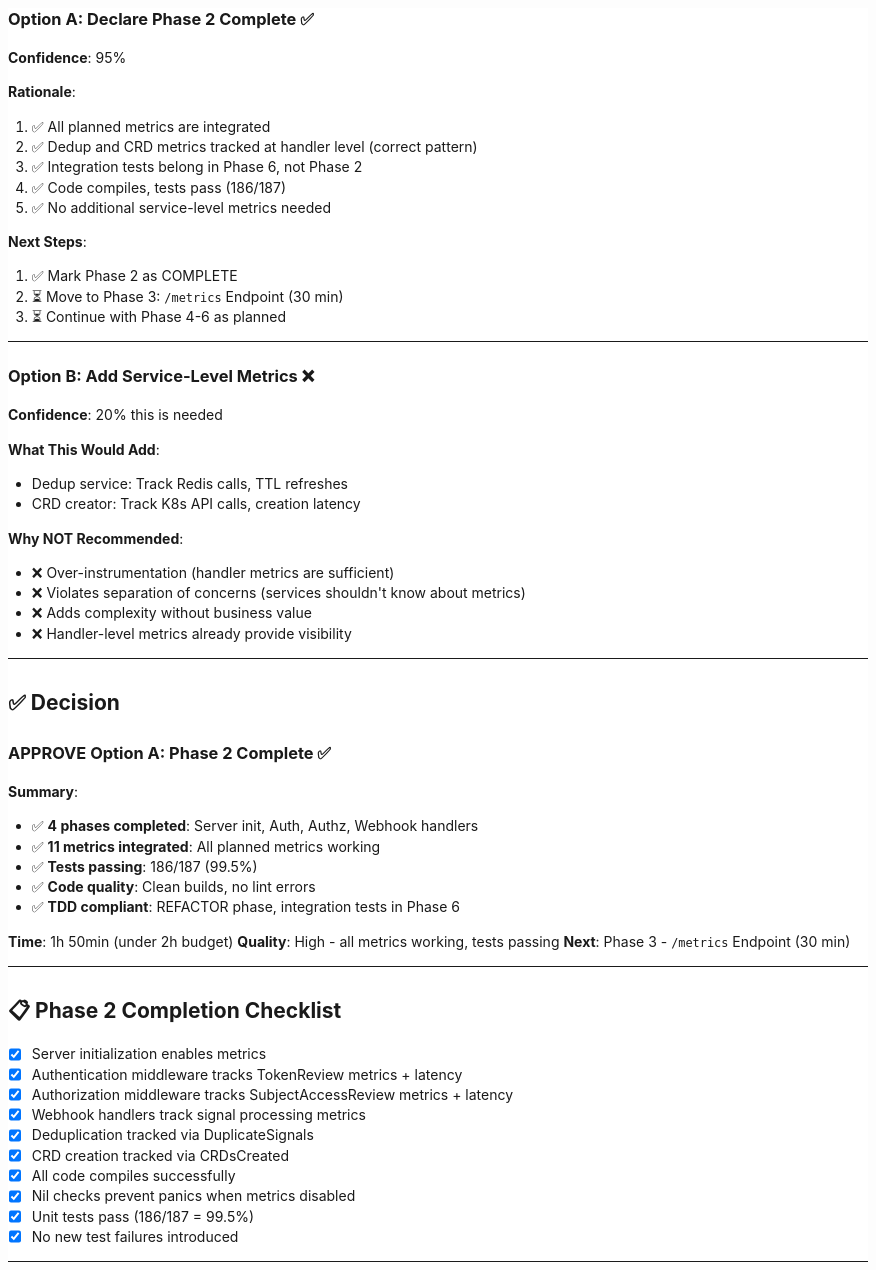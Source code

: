 ### **Option A: Declare Phase 2 Complete** ✅
**Confidence**: 95%

**Rationale**:
1. ✅ All planned metrics are integrated
2. ✅ Dedup and CRD metrics tracked at handler level (correct pattern)
3. ✅ Integration tests belong in Phase 6, not Phase 2
4. ✅ Code compiles, tests pass (186/187)
5. ✅ No additional service-level metrics needed

**Next Steps**:
1. ✅ Mark Phase 2 as COMPLETE
2. ⏳ Move to Phase 3: `/metrics` Endpoint (30 min)
3. ⏳ Continue with Phase 4-6 as planned

---

### **Option B: Add Service-Level Metrics** ❌
**Confidence**: 20% this is needed

**What This Would Add**:
- Dedup service: Track Redis calls, TTL refreshes
- CRD creator: Track K8s API calls, creation latency

**Why NOT Recommended**:
- ❌ Over-instrumentation (handler metrics are sufficient)
- ❌ Violates separation of concerns (services shouldn't know about metrics)
- ❌ Adds complexity without business value
- ❌ Handler-level metrics already provide visibility

---

## ✅ **Decision**

### **APPROVE Option A: Phase 2 Complete** ✅

**Summary**:
- ✅ **4 phases completed**: Server init, Auth, Authz, Webhook handlers
- ✅ **11 metrics integrated**: All planned metrics working
- ✅ **Tests passing**: 186/187 (99.5%)
- ✅ **Code quality**: Clean builds, no lint errors
- ✅ **TDD compliant**: REFACTOR phase, integration tests in Phase 6

**Time**: 1h 50min (under 2h budget)
**Quality**: High - all metrics working, tests passing
**Next**: Phase 3 - `/metrics` Endpoint (30 min)

---

## 📋 **Phase 2 Completion Checklist**

- [x] Server initialization enables metrics
- [x] Authentication middleware tracks TokenReview metrics + latency
- [x] Authorization middleware tracks SubjectAccessReview metrics + latency
- [x] Webhook handlers track signal processing metrics
- [x] Deduplication tracked via DuplicateSignals
- [x] CRD creation tracked via CRDsCreated
- [x] All code compiles successfully
- [x] Nil checks prevent panics when metrics disabled
- [x] Unit tests pass (186/187 = 99.5%)
- [x] No new test failures introduced

---